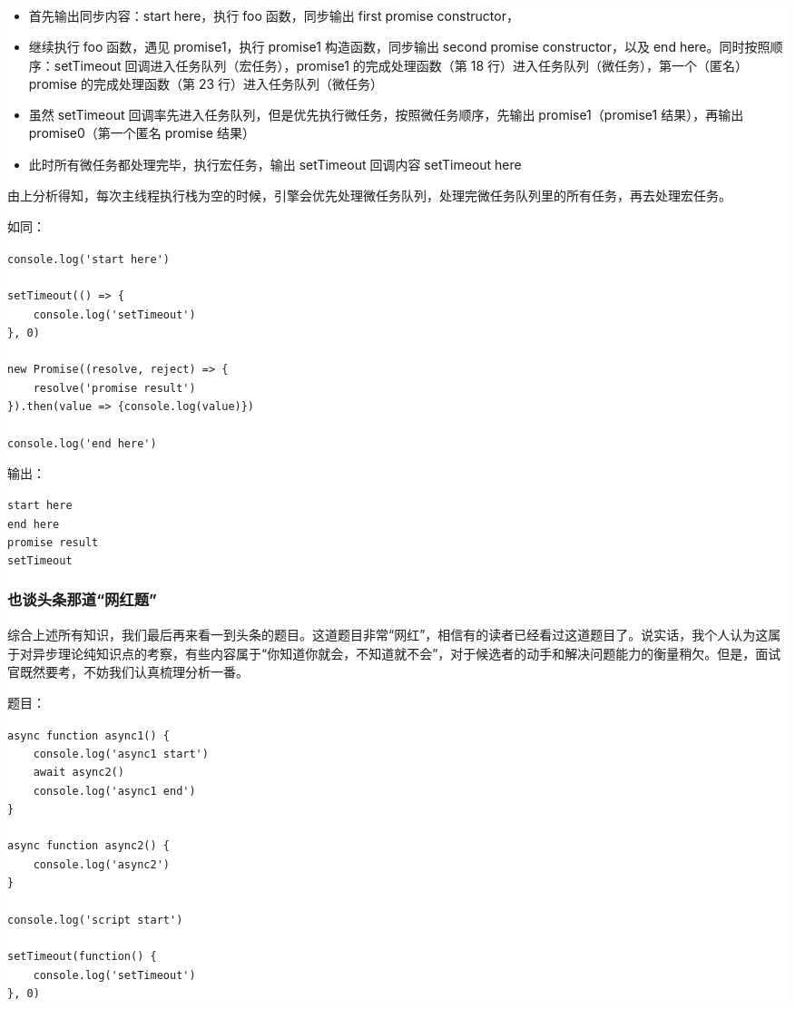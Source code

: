   * 首先输出同步内容：start here，执行 foo 函数，同步输出 first promise constructor，

  * 继续执行 foo 函数，遇见 promise1，执行 promise1 构造函数，同步输出 second promise constructor，以及 end here。同时按照顺序：setTimeout 回调进入任务队列（宏任务），promise1 的完成处理函数（第 18 行）进入任务队列（微任务），第一个（匿名） promise 的完成处理函数（第 23 行）进入任务队列（微任务）

  * 虽然 setTimeout 回调率先进入任务队列，但是优先执行微任务，按照微任务顺序，先输出 promise1（promise1 结果），再输出 promise0（第一个匿名 promise 结果）

  * 此时所有微任务都处理完毕，执行宏任务，输出 setTimeout 回调内容 setTimeout here

由上分析得知，每次主线程执行栈为空的时候，引擎会优先处理微任务队列，处理完微任务队列里的所有任务，再去处理宏任务。

如同：

    
    
    console.log('start here')
    
    setTimeout(() => {
        console.log('setTimeout')
    }, 0)
    
    new Promise((resolve, reject) => {
        resolve('promise result')
    }).then(value => {console.log(value)})
    
    console.log('end here')
    

输出：

    
    
    start here
    end here
    promise result
    setTimeout
    

### 也谈头条那道“网红题”

综合上述所有知识，我们最后再来看一到头条的题目。这道题目非常“网红”，相信有的读者已经看过这道题目了。说实话，我个人认为这属于对异步理论纯知识点的考察，有些内容属于“你知道你就会，不知道就不会”，对于候选者的动手和解决问题能力的衡量稍欠。但是，面试官既然要考，不妨我们认真梳理分析一番。

题目：

    
    
    async function async1() {
        console.log('async1 start')
        await async2()
        console.log('async1 end')
    }
    
    async function async2() {
        console.log('async2')
    }
    
    console.log('script start')
    
    setTimeout(function() {
        console.log('setTimeout') 
    }, 0)  
    